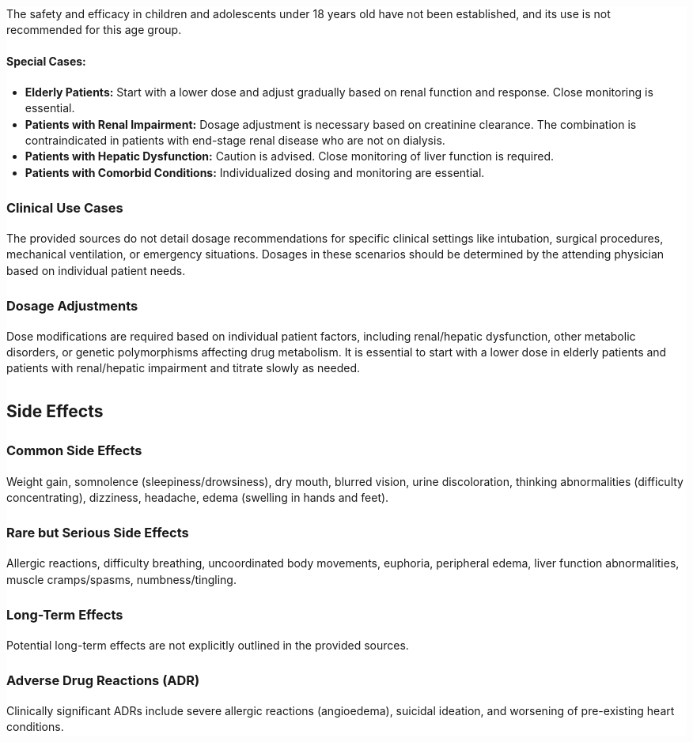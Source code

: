 The safety and efficacy in children and adolescents under 18 years old have not been established, and its use is not recommended for this age group.

#### **Special Cases:**

* **Elderly Patients:** Start with a lower dose and adjust gradually based on renal function and response. Close monitoring is essential.
* **Patients with Renal Impairment:** Dosage adjustment is necessary based on creatinine clearance. The combination is contraindicated in patients with end-stage renal disease who are not on dialysis.
* **Patients with Hepatic Dysfunction:**  Caution is advised. Close monitoring of liver function is required.
* **Patients with Comorbid Conditions:** Individualized dosing and monitoring are essential.


### **Clinical Use Cases**

The provided sources do not detail dosage recommendations for specific clinical settings like intubation, surgical procedures, mechanical ventilation, or emergency situations.  Dosages in these scenarios should be determined by the attending physician based on individual patient needs.


### **Dosage Adjustments**

Dose modifications are required based on individual patient factors, including renal/hepatic dysfunction, other metabolic disorders, or genetic polymorphisms affecting drug metabolism. It is essential to start with a lower dose in elderly patients and patients with renal/hepatic impairment and titrate slowly as needed.



## **Side Effects**


### **Common Side Effects**

Weight gain, somnolence (sleepiness/drowsiness), dry mouth, blurred vision, urine discoloration, thinking abnormalities (difficulty concentrating), dizziness, headache, edema (swelling in hands and feet).

### **Rare but Serious Side Effects**

Allergic reactions, difficulty breathing,  uncoordinated body movements, euphoria, peripheral edema, liver function abnormalities, muscle cramps/spasms, numbness/tingling.

### **Long-Term Effects**

Potential long-term effects are not explicitly outlined in the provided sources.


### **Adverse Drug Reactions (ADR)**

Clinically significant ADRs include severe allergic reactions (angioedema), suicidal ideation, and worsening of pre-existing heart conditions.
